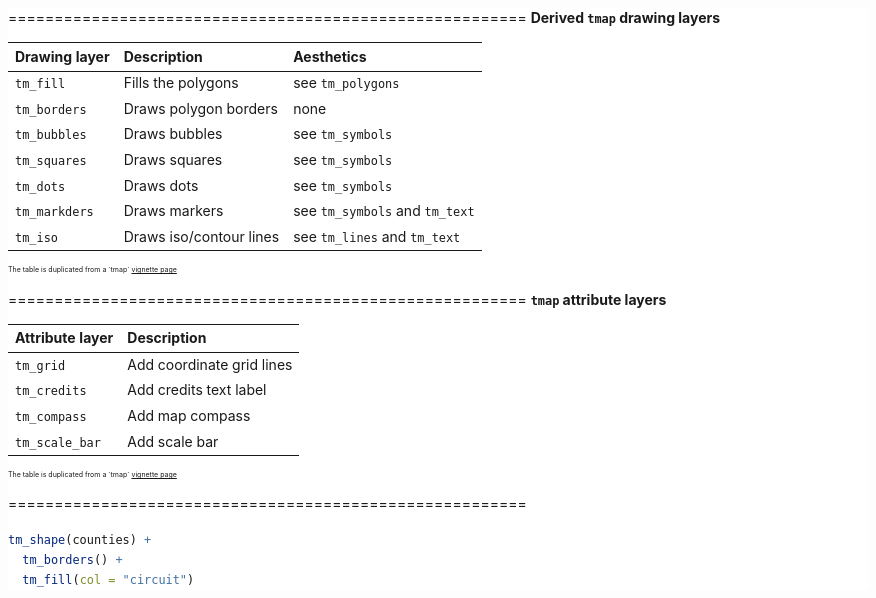 
========================================================
**Derived `tmap` drawing layers**

|Drawing layer |Description             |Aesthetics                     |
|:-------------|:-----------------------|:------------------------------|
|`tm_fill`     |Fills the polygons      |see `tm_polygons`              |
|`tm_borders`  |Draws polygon borders   |none                           |
|`tm_bubbles`  |Draws bubbles           |see `tm_symbols`               |
|`tm_squares`  |Draws squares           |see `tm_symbols`               |
|`tm_dots`     |Draws dots              |see `tm_symbols`               |
|`tm_markders` |Draws markers           |see `tm_symbols` and `tm_text` |
|`tm_iso`      |Draws iso/contour lines |see `tm_lines` and `tm_text`   |
<p style="font-size:0.5em">The table is duplicated from a `tmap` <a href="https://cran.r-project.org/web/packages/tmap/vignettes/tmap-nutshell.html">vignette page</a></p>


========================================================
**`tmap` attribute layers**

|Attribute layer |Description               |
|:---------------|:-------------------------|
|`tm_grid`       |Add coordinate grid lines |
|`tm_credits`    |Add credits text label    |
|`tm_compass`    |Add map compass           |
|`tm_scale_bar`  |Add scale bar             |
<p style="font-size:0.5em">The table is duplicated from a `tmap` <a href="https://cran.r-project.org/web/packages/tmap/vignettes/tmap-nutshell.html">vignette page</a></p>


========================================================

```r
tm_shape(counties) +
  tm_borders() +
  tm_fill(col = "circuit")
```
